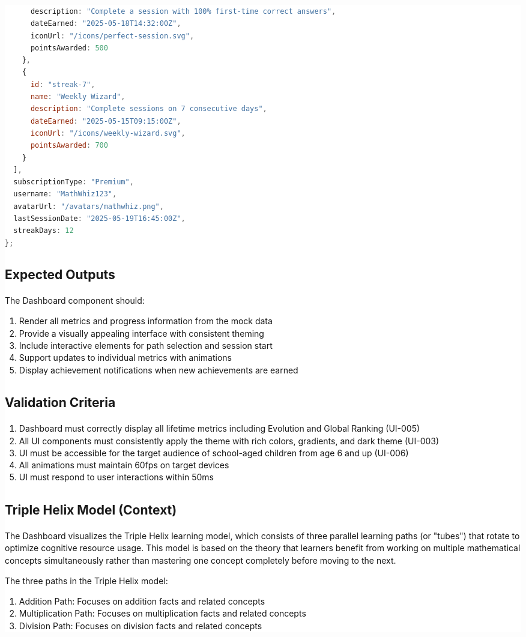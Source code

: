 ```javascript
      description: "Complete a session with 100% first-time correct answers",
      dateEarned: "2025-05-18T14:32:00Z",
      iconUrl: "/icons/perfect-session.svg",
      pointsAwarded: 500
    },
    {
      id: "streak-7",
      name: "Weekly Wizard",
      description: "Complete sessions on 7 consecutive days",
      dateEarned: "2025-05-15T09:15:00Z",
      iconUrl: "/icons/weekly-wizard.svg",
      pointsAwarded: 700
    }
  ],
  subscriptionType: "Premium",
  username: "MathWhiz123",
  avatarUrl: "/avatars/mathwhiz.png",
  lastSessionDate: "2025-05-19T16:45:00Z",
  streakDays: 12
};
```

## Expected Outputs

The Dashboard component should:
1. Render all metrics and progress information from the mock data
2. Provide a visually appealing interface with consistent theming
3. Include interactive elements for path selection and session start
4. Support updates to individual metrics with animations
5. Display achievement notifications when new achievements are earned

## Validation Criteria

1. Dashboard must correctly display all lifetime metrics including Evolution and Global Ranking (UI-005)
2. All UI components must consistently apply the theme with rich colors, gradients, and dark theme (UI-003)
3. UI must be accessible for the target audience of school-aged children from age 6 and up (UI-006)
4. All animations must maintain 60fps on target devices
5. UI must respond to user interactions within 50ms

## Triple Helix Model (Context)

The Dashboard visualizes the Triple Helix learning model, which consists of three parallel learning paths (or "tubes") that rotate to optimize cognitive resource usage. This model is based on the theory that learners benefit from working on multiple mathematical concepts simultaneously rather than mastering one concept completely before moving to the next.

The three paths in the Triple Helix model:
1. Addition Path: Focuses on addition facts and related concepts
2. Multiplication Path: Focuses on multiplication facts and related concepts
3. Division Path: Focuses on division facts and related concepts
